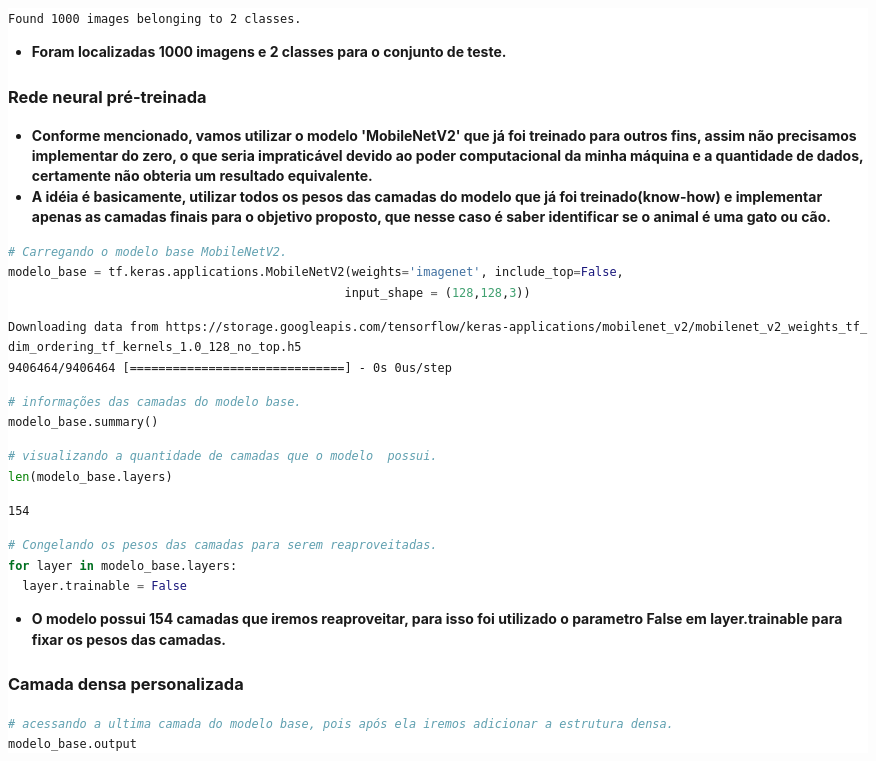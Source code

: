     Found 1000 images belonging to 2 classes.
    

* **Foram localizadas 1000 imagens e 2 classes para o conjunto de teste.**

### Rede neural pré-treinada

* **Conforme mencionado, vamos utilizar o modelo 'MobileNetV2' que já foi treinado para outros fins, assim não precisamos implementar do zero, o que seria impraticável devido ao poder computacional da minha máquina e a quantidade de dados, certamente não obteria um resultado equivalente.**
* **A idéia é basicamente, utilizar todos os pesos das camadas do modelo que já foi treinado(know-how) e implementar apenas as camadas finais para o objetivo proposto, que nesse caso é saber identificar se o animal é uma gato ou cão.**  


```python
# Carregando o modelo base MobileNetV2.
modelo_base = tf.keras.applications.MobileNetV2(weights='imagenet', include_top=False,
                                               input_shape = (128,128,3))
```

    Downloading data from https://storage.googleapis.com/tensorflow/keras-applications/mobilenet_v2/mobilenet_v2_weights_tf_dim_ordering_tf_kernels_1.0_128_no_top.h5
    9406464/9406464 [==============================] - 0s 0us/step
    


```python
# informações das camadas do modelo base.
modelo_base.summary()
```


```python
# visualizando a quantidade de camadas que o modelo  possui.
len(modelo_base.layers)
```




    154




```python
# Congelando os pesos das camadas para serem reaproveitadas.
for layer in modelo_base.layers:
  layer.trainable = False
```

* **O modelo possui 154 camadas que iremos reaproveitar, para isso foi utilizado o parametro False em layer.trainable para fixar os pesos das camadas.**

### Camada densa personalizada


```python
# acessando a ultima camada do modelo base, pois após ela iremos adicionar a estrutura densa.
modelo_base.output
```
